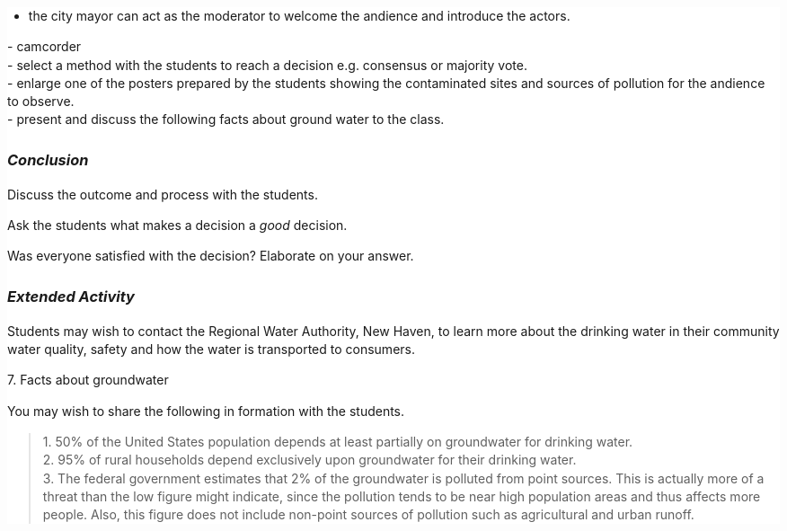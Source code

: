 - the city mayor can act as the moderator to welcome the andience and introduce the actors.
<dt>
- camcorder
<dt>
- select a method with the students to reach a decision e.g. consensus or majority vote.
<dt>
- enlarge one of the posters prepared by the students showing the contaminated sites and sources of pollution for the andience to observe.
<dt>
- present and discuss the following facts about ground water to the class.
</dt>
</dt>
</dt>
</dt>
</dt>
</dt>
</dt>
</dt>
</dl>
</blockquote>
<h3>
<i>
Conclusion
</i>
</h3>
Discuss the outcome and process with the students.
<p>
Ask the students what makes a decision a
<i>
good
</i>
decision.
</p>
<p>
Was everyone satisfied with the decision? Elaborate on your answer.
</p>
<h3>
<i>
Extended Activity
</i>
</h3>
Students may wish to contact the Regional Water Authority, New Haven, to learn more about the drinking water in their community water quality, safety and how the water is transported to consumers.
<p>
7. Facts about groundwater
</p>
<p>
You may wish to share the following in formation with the students.
</p>
<blockquote>
<dl>
<dt>
1. 50% of the United States population depends at least partially on groundwater for drinking water.
<dt>
2. 95% of rural households depend exclusively upon groundwater for their drinking water.
<dt>
3. The federal government estimates that 2% of the groundwater is polluted from point sources. This is actually more of a threat than the low figure might indicate, since the pollution tends to be near high population areas and thus affects more people. Also, this figure does not include non-point sources of pollution such as agricultural and urban runoff.
<dt>